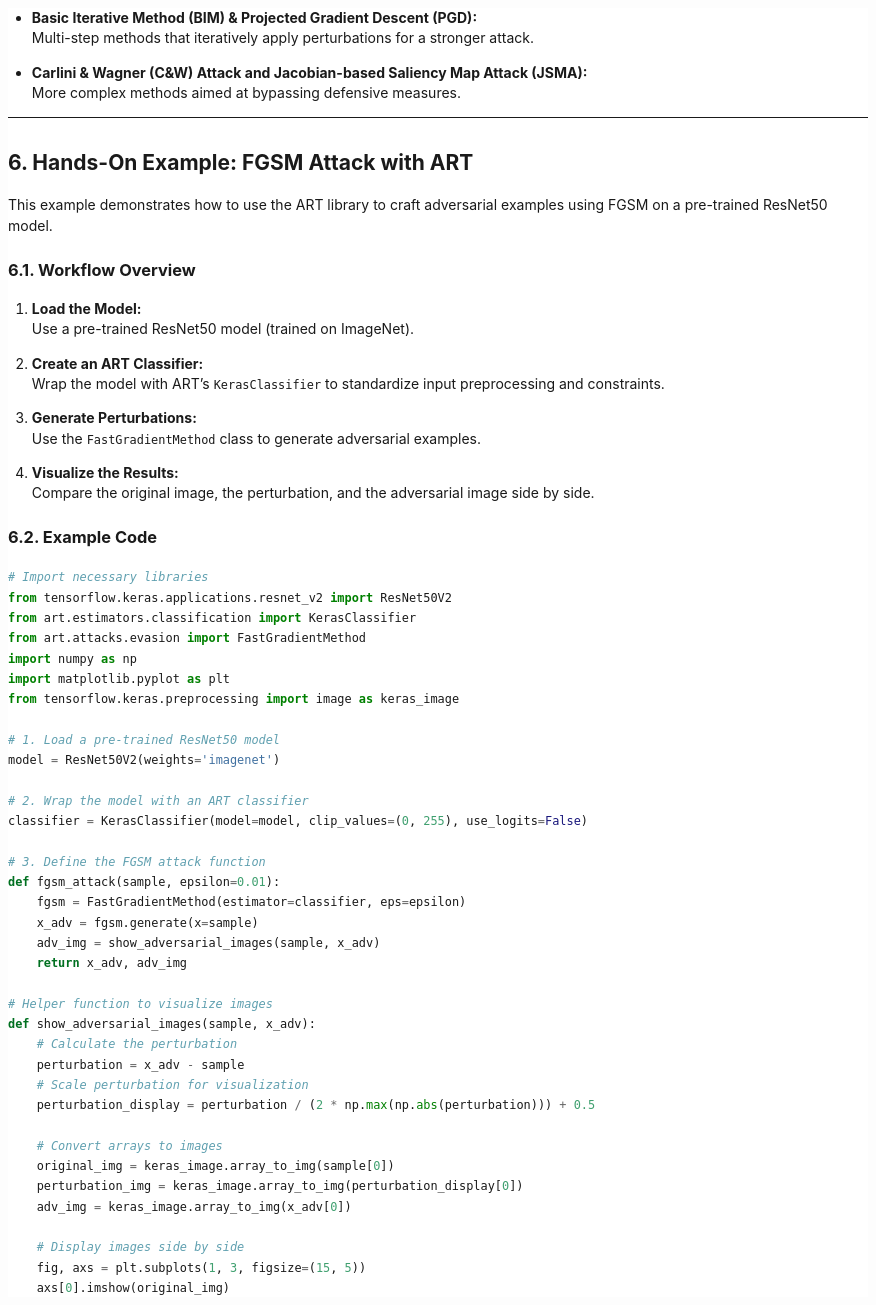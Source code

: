- **Basic Iterative Method (BIM) & Projected Gradient Descent (PGD):**  
  Multi-step methods that iteratively apply perturbations for a stronger attack.

- **Carlini & Wagner (C&W) Attack and Jacobian-based Saliency Map Attack (JSMA):**  
  More complex methods aimed at bypassing defensive measures.

---

## 6. Hands-On Example: FGSM Attack with ART

This example demonstrates how to use the ART library to craft adversarial examples using FGSM on a pre-trained ResNet50 model.

### 6.1. Workflow Overview

1. **Load the Model:**  
   Use a pre-trained ResNet50 model (trained on ImageNet).

2. **Create an ART Classifier:**  
   Wrap the model with ART’s `KerasClassifier` to standardize input preprocessing and constraints.

3. **Generate Perturbations:**  
   Use the `FastGradientMethod` class to generate adversarial examples.

4. **Visualize the Results:**  
   Compare the original image, the perturbation, and the adversarial image side by side.

### 6.2. Example Code

```python
# Import necessary libraries
from tensorflow.keras.applications.resnet_v2 import ResNet50V2
from art.estimators.classification import KerasClassifier
from art.attacks.evasion import FastGradientMethod
import numpy as np
import matplotlib.pyplot as plt
from tensorflow.keras.preprocessing import image as keras_image

# 1. Load a pre-trained ResNet50 model
model = ResNet50V2(weights='imagenet')

# 2. Wrap the model with an ART classifier
classifier = KerasClassifier(model=model, clip_values=(0, 255), use_logits=False)

# 3. Define the FGSM attack function
def fgsm_attack(sample, epsilon=0.01):
    fgsm = FastGradientMethod(estimator=classifier, eps=epsilon)
    x_adv = fgsm.generate(x=sample)
    adv_img = show_adversarial_images(sample, x_adv)
    return x_adv, adv_img

# Helper function to visualize images
def show_adversarial_images(sample, x_adv):
    # Calculate the perturbation
    perturbation = x_adv - sample
    # Scale perturbation for visualization
    perturbation_display = perturbation / (2 * np.max(np.abs(perturbation))) + 0.5
    
    # Convert arrays to images
    original_img = keras_image.array_to_img(sample[0])
    perturbation_img = keras_image.array_to_img(perturbation_display[0])
    adv_img = keras_image.array_to_img(x_adv[0])
    
    # Display images side by side
    fig, axs = plt.subplots(1, 3, figsize=(15, 5))
    axs[0].imshow(original_img)
```